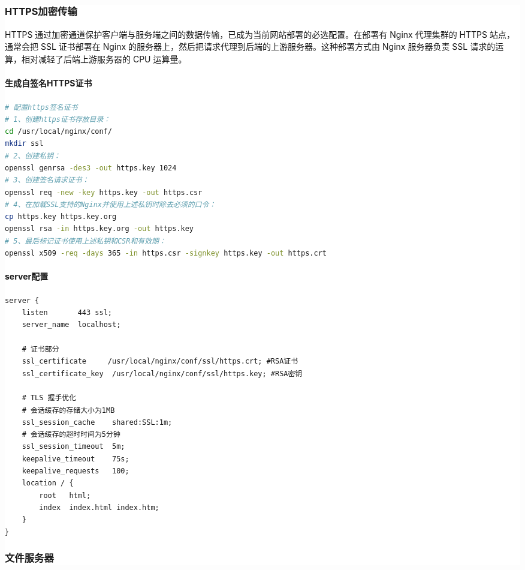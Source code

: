 

### HTTPS加密传输

HTTPS 通过加密通道保护客户端与服务端之间的数据传输，已成为当前网站部署的必选配置。在部署有 Nginx 代理集群的 HTTPS 站点，通常会把 SSL 证书部署在 Nginx 的服务器上，然后把请求代理到后端的上游服务器。这种部署方式由 Nginx 服务器负责 SSL 请求的运算，相对减轻了后端上游服务器的 CPU 运算量。

#### 生成自签名HTTPS证书

```sh
# 配置https签名证书
# 1、创建https证书存放目录：
cd /usr/local/nginx/conf/
mkdir ssl
# 2、创建私钥：
openssl genrsa -des3 -out https.key 1024
# 3、创建签名请求证书：
openssl req -new -key https.key -out https.csr
# 4、在加载SSL支持的Nginx并使用上述私钥时除去必须的口令：
cp https.key https.key.org
openssl rsa -in https.key.org -out https.key
# 5、最后标记证书使用上述私钥和CSR和有效期：
openssl x509 -req -days 365 -in https.csr -signkey https.key -out https.crt
```



#### server配置

```nginx
server {
    listen       443 ssl;
    server_name  localhost;

    # 证书部分
    ssl_certificate     /usr/local/nginx/conf/ssl/https.crt; #RSA证书
    ssl_certificate_key  /usr/local/nginx/conf/ssl/https.key; #RSA密钥
    
    # TLS 握手优化
    # 会话缓存的存储大小为1MB
    ssl_session_cache    shared:SSL:1m;
    # 会话缓存的超时时间为5分钟
    ssl_session_timeout  5m;
    keepalive_timeout    75s;
    keepalive_requests   100;
    location / {
        root   html;
        index  index.html index.htm;
    }
}
```



### 文件服务器
